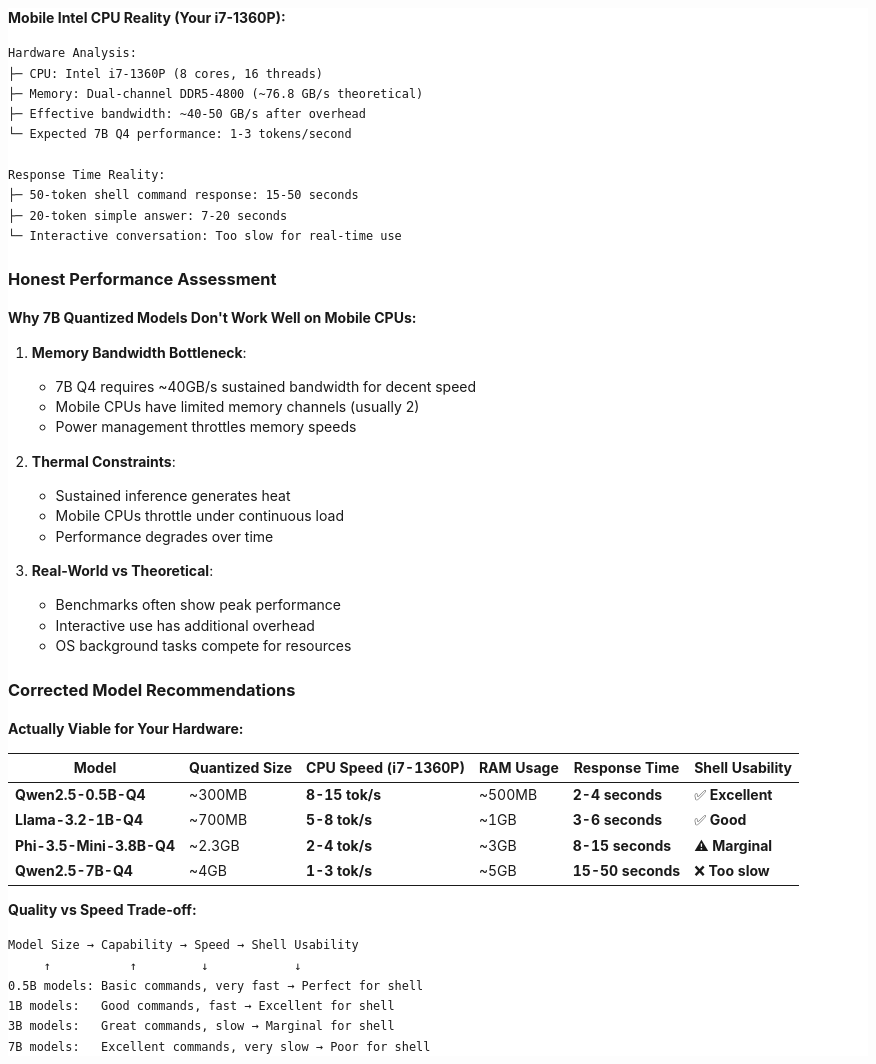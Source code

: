 **Mobile Intel CPU Reality (Your i7-1360P):**
```
Hardware Analysis:
├─ CPU: Intel i7-1360P (8 cores, 16 threads)  
├─ Memory: Dual-channel DDR5-4800 (~76.8 GB/s theoretical)
├─ Effective bandwidth: ~40-50 GB/s after overhead
└─ Expected 7B Q4 performance: 1-3 tokens/second

Response Time Reality:
├─ 50-token shell command response: 15-50 seconds
├─ 20-token simple answer: 7-20 seconds
└─ Interactive conversation: Too slow for real-time use
```

### **Honest Performance Assessment**

**Why 7B Quantized Models Don't Work Well on Mobile CPUs:**

1. **Memory Bandwidth Bottleneck**: 
   - 7B Q4 requires ~40GB/s sustained bandwidth for decent speed
   - Mobile CPUs have limited memory channels (usually 2)
   - Power management throttles memory speeds

2. **Thermal Constraints**:
   - Sustained inference generates heat
   - Mobile CPUs throttle under continuous load
   - Performance degrades over time

3. **Real-World vs Theoretical**:
   - Benchmarks often show peak performance
   - Interactive use has additional overhead
   - OS background tasks compete for resources

### **Corrected Model Recommendations**

**Actually Viable for Your Hardware:**

| Model | Quantized Size | CPU Speed (i7-1360P) | RAM Usage | Response Time | Shell Usability |
|-------|----------------|---------------------|-----------|---------------|-----------------|
| **Qwen2.5-0.5B-Q4** | ~300MB | **8-15 tok/s** | ~500MB | **2-4 seconds** | ✅ **Excellent** |
| **Llama-3.2-1B-Q4** | ~700MB | **5-8 tok/s** | ~1GB | **3-6 seconds** | ✅ **Good** |
| **Phi-3.5-Mini-3.8B-Q4** | ~2.3GB | **2-4 tok/s** | ~3GB | **8-15 seconds** | ⚠️ **Marginal** |
| **Qwen2.5-7B-Q4** | ~4GB | **1-3 tok/s** | ~5GB | **15-50 seconds** | ❌ **Too slow** |

**Quality vs Speed Trade-off:**
```
Model Size → Capability → Speed → Shell Usability
     ↑           ↑         ↓            ↓
0.5B models: Basic commands, very fast → Perfect for shell
1B models:   Good commands, fast → Excellent for shell  
3B models:   Great commands, slow → Marginal for shell
7B models:   Excellent commands, very slow → Poor for shell
```
